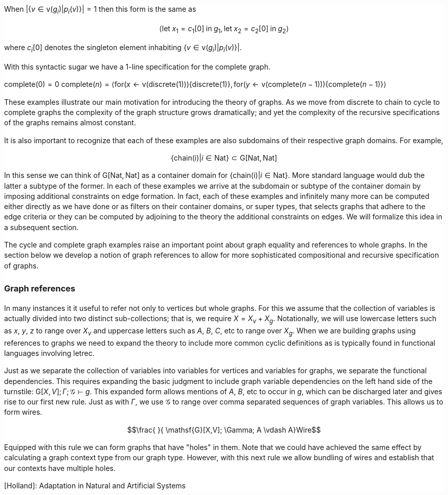 When $|\{ v \in \mathsf{v}(g_i) | p_i(v) \}| = 1$ then this form is the same as 

$$\langle \mathsf{let}\; x_1 = c_1[0] \; \mathsf{in}\; g_1 , \mathsf{let}\; x_2 = c_2[0] \; \mathsf{in}\; g_2 \rangle$$

where $c_i[0]$ denotes the singleton element inhabiting $\{ v \in \mathsf{v}(g_i) | p_i(v) \}|$. 

With this syntactic sugar we have a 1-line specification for the complete graph.

$\mathsf{complete}(0) = 0$
$\mathsf{complete}(n) = \langle \mathsf{for} ( x \leftarrow \mathsf{v}(\mathsf{discrete(1)}))\{ \mathsf{discrete(1)} \}, \mathsf{for} ( y \leftarrow \mathsf{v}(\mathsf{complete}(n-1)))\{ \mathsf{complete}(n-1) \} \rangle$

These examples illustrate our main motivation for introducing the theory of graphs. As we move from discrete to chain to cycle to complete graphs the complexity of the graph structure grows dramatically; and yet the complexity of the recursive specifications of the graphs remains almost constant.

It is also important to recognize that each of these examples are also subdomains of their respective graph domains. For example, 

$$\{ \mathsf{chain(i)} | i \in \mathsf{Nat}\} \subset \mathsf{G}[\mathsf{Nat},\mathsf{Nat}]$$

In this sense we can think of $\mathsf{G}[\mathsf{Nat},\mathsf{Nat}]$ as a container domain for $\{ \mathsf{chain(i)} | i \in \mathsf{Nat}\}$. More standard language would dub the latter a subtype of the former. In each of these examples we arrive at the subdomain or subtype of the container domain by imposing additional constraints on edge formation. In fact, each of these examples and infinitely many more can be computed either directly as we have done or as filters on their container domains, or super types, that selects graphs that adhere to the edge criteria or they can be computed by adjoining to the theory the additional constraints on edges. We will formalize this idea in a subsequent section.

The cycle and complete graph  examples raise an important point about graph equality and references to whole graphs. In the section below we develop a notion of graph references to allow for more sophisticated compositional and recursive specification of graphs.

### Graph references
In many instances it it useful to refer not only to vertices but whole graphs. For this we assume that the collection of variables is actually divided into two distinct sub-collections; that is, we require $X = X_v + X_g$. Notationally, we will use lowercase letters such as $x$, $y$, $z$ to range over $X_v$ and uppercase letters such as $A$, $B$, $C$, etc to range over $X_g$. When we are building graphs using references to graphs we need to expand the theory to include more common cyclic definitions as is typically found in functional languages involving $\mathsf{letrec}$.

Just as we separate the collection of variables into variables for vertices and variables for graphs, we separate the functional dependencies. This requires expanding the basic judgment to include graph variable dependencies on the left hand side of the turnstile: $\mathsf{G}[X,V]; \Gamma; \mathcal{G} \vdash g$. This expanded form allows mentions of $A$, $B$, etc to occur in $g$, which can be discharged later and gives rise to our first new rule. Just as with $\Gamma$, we use $\mathcal{G}$ to range over comma separated sequences of graph variables. This allows us to form wires.

$$\frac{ }{ \mathsf{G}[X,V]; \Gamma; A \vdash A}Wire$$

Equipped with this rule we can form graphs that have "holes" in them. Note that we could have achieved the same effect by calculating a graph context type from our graph type. However, with this next rule we allow bundling of wires and establish that our contexts have multiple holes.


[Holland]: Adaptation in Natural and Artificial Systems